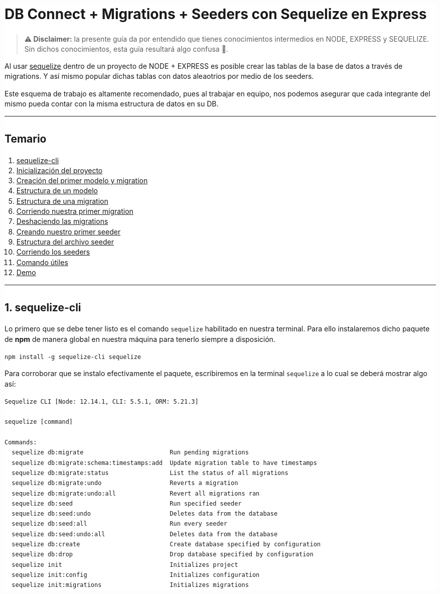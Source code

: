 # DB Connect + Migrations + Seeders con Sequelize en Express

> **⚠️ Disclaimer:** la presente guía da por entendido que tienes conocimientos intermedios en NODE, EXPRESS y SEQUELIZE. Sin dichos conocimientos, esta guía resultará algo confusa 🤯.

Al usar [sequelize](https://sequelize.org) dentro de un proyecto de NODE + EXPRESS es posible crear las tablas de la base de datos a través de migrations. Y así mismo popular dichas tablas con datos aleaotrios por medio de los seeders.

Este esquema de trabajo es altamente recomendado, pues al trabajar en equipo, nos podemos asegurar que cada integrante del mismo pueda contar con la misma estructura de datos en su DB.

---

## Temario

1. [sequelize-cli](#seq-cli)
2. [Inicialización del proyecto](#init)
3. [Creación del primer modelo y migration](#model-migrate)
4. [Estructura de un modelo](#model)
5. [Estructura de una migration](#migration)
6. [Corriendo nuestra primer migration](#db-migrate)
7. [Deshaciendo las migrations](#db-migrate-undo)
8. [Creando nuestro primer seeder](#seq-seed)
9. [Estructura del archivo seeder](#seeder)
10. [Corriendo los seeders](#db-seed)
11. [Comando útiles](#comands)
12. [Demo](app/)

---

## 1. sequelize-cli <a name="seq-cli"></a>

Lo primero que se debe tener listo es el comando `sequelize` habilitado en nuestra terminal. Para ello instalaremos dicho paquete de **npm** de manera global en nuestra máquina para tenerlo siempre a disposición.

```
npm install -g sequelize-cli sequelize
```

Para corroborar que se instalo efectivamente el paquete, escribiremos en la terminal `sequelize` a lo cual se deberá mostrar algo así:

```
Sequelize CLI [Node: 12.14.1, CLI: 5.5.1, ORM: 5.21.3]

sequelize [command]

Commands:
  sequelize db:migrate                        Run pending migrations
  sequelize db:migrate:schema:timestamps:add  Update migration table to have timestamps
  sequelize db:migrate:status                 List the status of all migrations
  sequelize db:migrate:undo                   Reverts a migration
  sequelize db:migrate:undo:all               Revert all migrations ran
  sequelize db:seed                           Run specified seeder
  sequelize db:seed:undo                      Deletes data from the database
  sequelize db:seed:all                       Run every seeder
  sequelize db:seed:undo:all                  Deletes data from the database
  sequelize db:create                         Create database specified by configuration
  sequelize db:drop                           Drop database specified by configuration
  sequelize init                              Initializes project
  sequelize init:config                       Initializes configuration
  sequelize init:migrations                   Initializes migrations
```